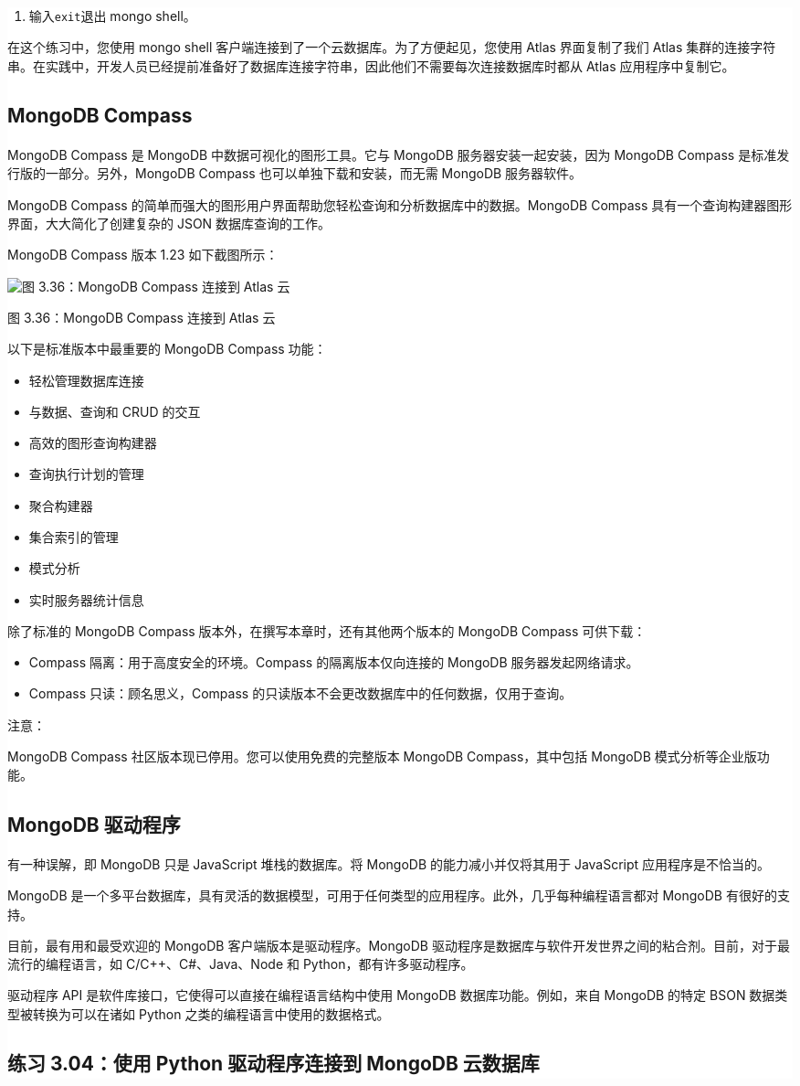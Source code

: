 1.  输入`exit`退出 mongo shell。

在这个练习中，您使用 mongo shell 客户端连接到了一个云数据库。为了方便起见，您使用 Atlas 界面复制了我们 Atlas 集群的连接字符串。在实践中，开发人员已经提前准备好了数据库连接字符串，因此他们不需要每次连接数据库时都从 Atlas 应用程序中复制它。

## MongoDB Compass

MongoDB Compass 是 MongoDB 中数据可视化的图形工具。它与 MongoDB 服务器安装一起安装，因为 MongoDB Compass 是标准发行版的一部分。另外，MongoDB Compass 也可以单独下载和安装，而无需 MongoDB 服务器软件。

MongoDB Compass 的简单而强大的图形用户界面帮助您轻松查询和分析数据库中的数据。MongoDB Compass 具有一个查询构建器图形界面，大大简化了创建复杂的 JSON 数据库查询的工作。

MongoDB Compass 版本 1.23 如下截图所示：

![图 3.36：MongoDB Compass 连接到 Atlas 云](https://github.com/OpenDocCN/freelearn-db-zh/raw/master/docs/mongo-fund/img/B15507_03_36.jpg)

图 3.36：MongoDB Compass 连接到 Atlas 云

以下是标准版本中最重要的 MongoDB Compass 功能：

+   轻松管理数据库连接

+   与数据、查询和 CRUD 的交互

+   高效的图形查询构建器

+   查询执行计划的管理

+   聚合构建器

+   集合索引的管理

+   模式分析

+   实时服务器统计信息

除了标准的 MongoDB Compass 版本外，在撰写本章时，还有其他两个版本的 MongoDB Compass 可供下载：

+   Compass 隔离：用于高度安全的环境。Compass 的隔离版本仅向连接的 MongoDB 服务器发起网络请求。

+   Compass 只读：顾名思义，Compass 的只读版本不会更改数据库中的任何数据，仅用于查询。

注意：

MongoDB Compass 社区版本现已停用。您可以使用免费的完整版本 MongoDB Compass，其中包括 MongoDB 模式分析等企业版功能。

## MongoDB 驱动程序

有一种误解，即 MongoDB 只是 JavaScript 堆栈的数据库。将 MongoDB 的能力减小并仅将其用于 JavaScript 应用程序是不恰当的。

MongoDB 是一个多平台数据库，具有灵活的数据模型，可用于任何类型的应用程序。此外，几乎每种编程语言都对 MongoDB 有很好的支持。

目前，最有用和最受欢迎的 MongoDB 客户端版本是驱动程序。MongoDB 驱动程序是数据库与软件开发世界之间的粘合剂。目前，对于最流行的编程语言，如 C/C++、C#、Java、Node 和 Python，都有许多驱动程序。

驱动程序 API 是软件库接口，它使得可以直接在编程语言结构中使用 MongoDB 数据库功能。例如，来自 MongoDB 的特定 BSON 数据类型被转换为可以在诸如 Python 之类的编程语言中使用的数据格式。

## 练习 3.04：使用 Python 驱动程序连接到 MongoDB 云数据库
